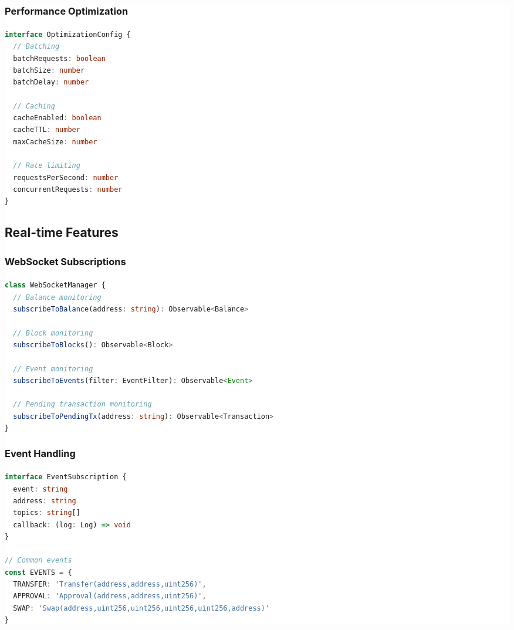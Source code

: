 ### Performance Optimization
```typescript
interface OptimizationConfig {
  // Batching
  batchRequests: boolean
  batchSize: number
  batchDelay: number
  
  // Caching
  cacheEnabled: boolean
  cacheTTL: number
  maxCacheSize: number
  
  // Rate limiting
  requestsPerSecond: number
  concurrentRequests: number
}
```

## Real-time Features

### WebSocket Subscriptions
```typescript
class WebSocketManager {
  // Balance monitoring
  subscribeToBalance(address: string): Observable<Balance>
  
  // Block monitoring
  subscribeToBlocks(): Observable<Block>
  
  // Event monitoring
  subscribeToEvents(filter: EventFilter): Observable<Event>
  
  // Pending transaction monitoring
  subscribeToPendingTx(address: string): Observable<Transaction>
}
```

### Event Handling
```typescript
interface EventSubscription {
  event: string
  address: string
  topics: string[]
  callback: (log: Log) => void
}

// Common events
const EVENTS = {
  TRANSFER: 'Transfer(address,address,uint256)',
  APPROVAL: 'Approval(address,address,uint256)',
  SWAP: 'Swap(address,uint256,uint256,uint256,uint256,address)'
}
```
